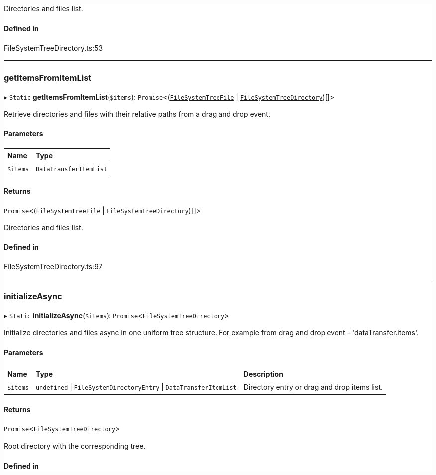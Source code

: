 Directories and files list.

#### Defined in

FileSystemTreeDirectory.ts:53

___

### getItemsFromItemList

▸ `Static` **getItemsFromItemList**(`$items`): `Promise`<([`FileSystemTreeFile`](FileSystemTreeFile.FileSystemTreeFile.md) \| [`FileSystemTreeDirectory`](FileSystemTreeDirectory.FileSystemTreeDirectory.md))[]\>

Retrieve directories and files with their relative paths from a drag and drop event.

#### Parameters

| Name | Type |
| :------ | :------ |
| `$items` | `DataTransferItemList` |

#### Returns

`Promise`<([`FileSystemTreeFile`](FileSystemTreeFile.FileSystemTreeFile.md) \| [`FileSystemTreeDirectory`](FileSystemTreeDirectory.FileSystemTreeDirectory.md))[]\>

Directories and files list.

#### Defined in

FileSystemTreeDirectory.ts:97

___

### initializeAsync

▸ `Static` **initializeAsync**(`$items`): `Promise`<[`FileSystemTreeDirectory`](FileSystemTreeDirectory.FileSystemTreeDirectory.md)\>

Initialize directories and files async in one uniform tree structure. 
For example from drag and drop event - 'dataTransfer.items'.

#### Parameters

| Name | Type | Description |
| :------ | :------ | :------ |
| `$items` | `undefined` \| `FileSystemDirectoryEntry` \| `DataTransferItemList` | Directory entry or drag and drop items list. |

#### Returns

`Promise`<[`FileSystemTreeDirectory`](FileSystemTreeDirectory.FileSystemTreeDirectory.md)\>

Root directory with the corresponding tree.

#### Defined in
